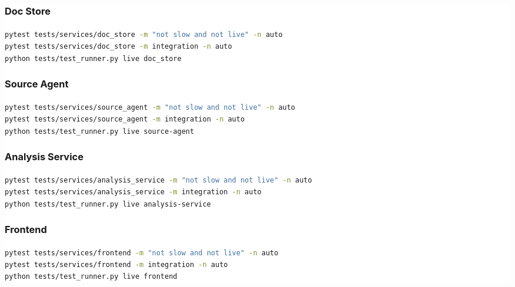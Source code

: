 ### Doc Store
```bash
pytest tests/services/doc_store -m "not slow and not live" -n auto
pytest tests/services/doc_store -m integration -n auto
python tests/test_runner.py live doc_store
```

### Source Agent
```bash
pytest tests/services/source_agent -m "not slow and not live" -n auto
pytest tests/services/source_agent -m integration -n auto
python tests/test_runner.py live source-agent
```

### Analysis Service
```bash
pytest tests/services/analysis_service -m "not slow and not live" -n auto
pytest tests/services/analysis_service -m integration -n auto
python tests/test_runner.py live analysis-service
```

### Frontend
```bash
pytest tests/services/frontend -m "not slow and not live" -n auto
pytest tests/services/frontend -m integration -n auto
python tests/test_runner.py live frontend
```
